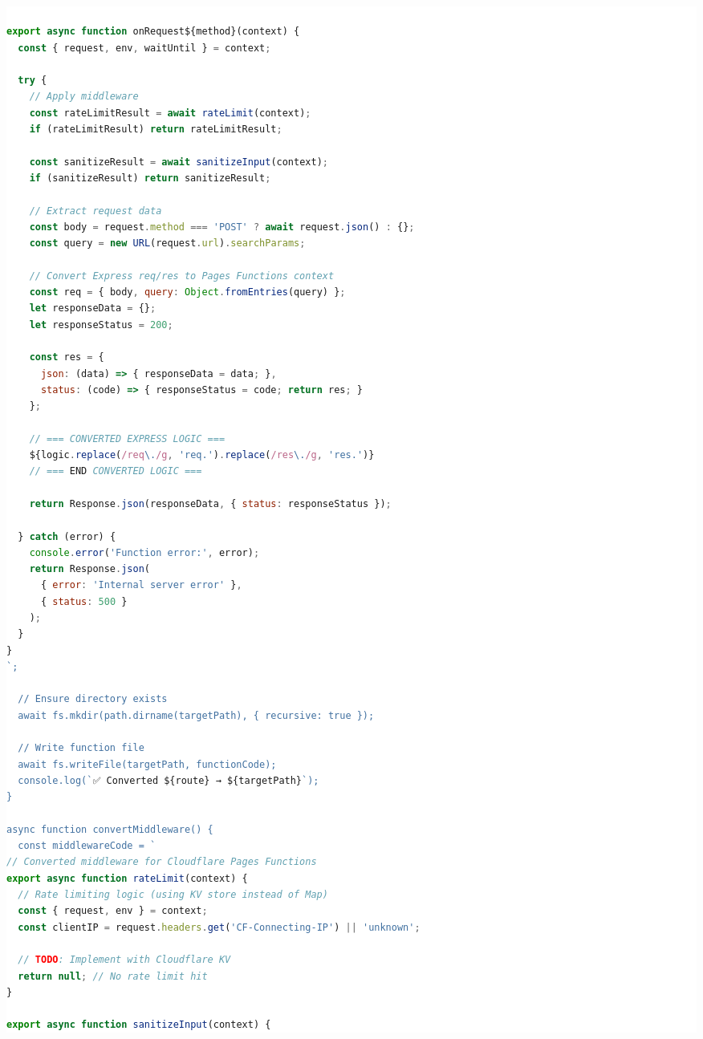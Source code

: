 ```javascript

export async function onRequest${method}(context) {
  const { request, env, waitUntil } = context;
  
  try {
    // Apply middleware
    const rateLimitResult = await rateLimit(context);
    if (rateLimitResult) return rateLimitResult;
    
    const sanitizeResult = await sanitizeInput(context);
    if (sanitizeResult) return sanitizeResult;
    
    // Extract request data
    const body = request.method === 'POST' ? await request.json() : {};
    const query = new URL(request.url).searchParams;
    
    // Convert Express req/res to Pages Functions context
    const req = { body, query: Object.fromEntries(query) };
    let responseData = {};
    let responseStatus = 200;
    
    const res = {
      json: (data) => { responseData = data; },
      status: (code) => { responseStatus = code; return res; }
    };
    
    // === CONVERTED EXPRESS LOGIC ===
    ${logic.replace(/req\./g, 'req.').replace(/res\./g, 'res.')}
    // === END CONVERTED LOGIC ===
    
    return Response.json(responseData, { status: responseStatus });
    
  } catch (error) {
    console.error('Function error:', error);
    return Response.json(
      { error: 'Internal server error' },
      { status: 500 }
    );
  }
}
`;

  // Ensure directory exists
  await fs.mkdir(path.dirname(targetPath), { recursive: true });

  // Write function file
  await fs.writeFile(targetPath, functionCode);
  console.log(`✅ Converted ${route} → ${targetPath}`);
}

async function convertMiddleware() {
  const middlewareCode = `
// Converted middleware for Cloudflare Pages Functions
export async function rateLimit(context) {
  // Rate limiting logic (using KV store instead of Map)
  const { request, env } = context;
  const clientIP = request.headers.get('CF-Connecting-IP') || 'unknown';
  
  // TODO: Implement with Cloudflare KV
  return null; // No rate limit hit
}

export async function sanitizeInput(context) {
```